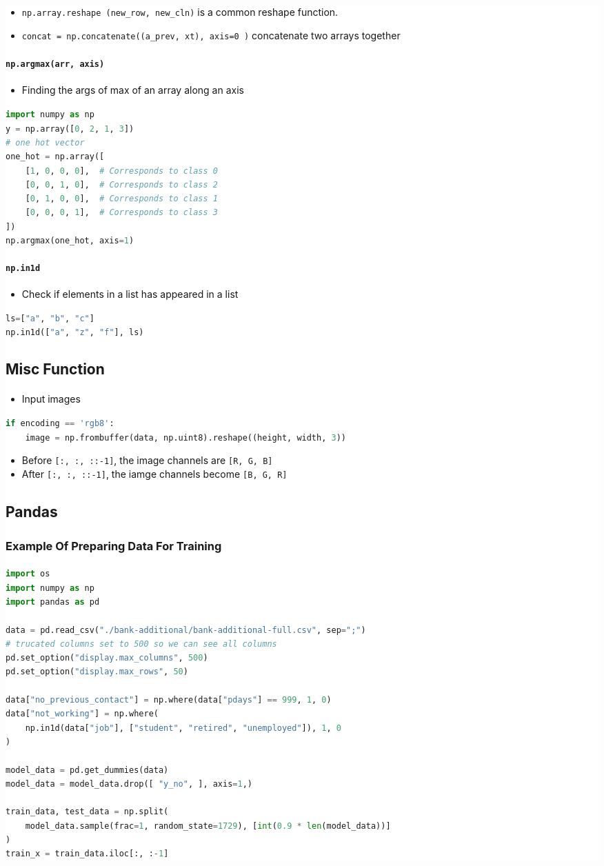 - `np.array.reshape (new_row, new_cln)` is a common reshape function.

- `concat = np.concatenate((a_prev, xt), axis=0 )` concatenate two arrays together

#### `np.argmax(arr, axis)`

- Finding the args of max of an array along an axis

```python
import numpy as np
y = np.array([0, 2, 1, 3])
# one hot vector
one_hot = np.array([
    [1, 0, 0, 0],  # Corresponds to class 0
    [0, 0, 1, 0],  # Corresponds to class 2
    [0, 1, 0, 0],  # Corresponds to class 1
    [0, 0, 0, 1],  # Corresponds to class 3
])
np.argmax(one_hot, axis=1)
```

#### `np.in1d`

- Check if elements in a list has appeared in a list

```python
ls=["a", "b", "c"]
np.in1d(["a", "z", "f"], ls)
```

## Misc Function

- Input images

```python
if encoding == 'rgb8':
    image = np.frombuffer(data, np.uint8).reshape((height, width, 3))
```

- Before `[:, :, ::-1]`, the image channels are `[R, G, B]`
- After `[:, :, ::-1]`, the iamge channels become `[B, G, R]`

## Pandas

### Example Of Preparing Data For Training

```python
import os
import numpy as np
import pandas as pd

data = pd.read_csv("./bank-additional/bank-additional-full.csv", sep=";")
# trucated columns set to 500 so we can see all columns
pd.set_option("display.max_columns", 500)
pd.set_option("display.max_rows", 50)

data["no_previous_contact"] = np.where(data["pdays"] == 999, 1, 0)
data["not_working"] = np.where(
    np.in1d(data["job"], ["student", "retired", "unemployed"]), 1, 0
)

model_data = pd.get_dummies(data)
model_data = model_data.drop([ "y_no", ], axis=1,)

train_data, test_data = np.split(
    model_data.sample(frac=1, random_state=1729), [int(0.9 * len(model_data))]
)
train_x = train_data.iloc[:, :-1]
```